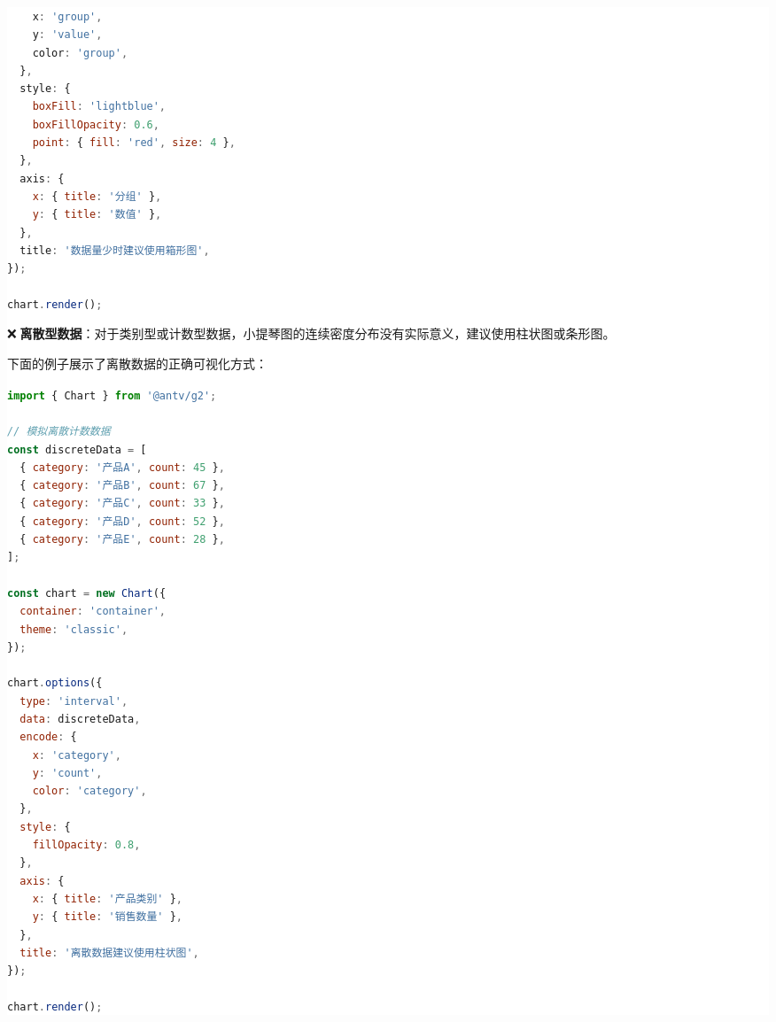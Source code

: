 ```js | ob { inject: true }
    x: 'group',
    y: 'value',
    color: 'group',
  },
  style: {
    boxFill: 'lightblue',
    boxFillOpacity: 0.6,
    point: { fill: 'red', size: 4 },
  },
  axis: {
    x: { title: '分组' },
    y: { title: '数值' },
  },
  title: '数据量少时建议使用箱形图',
});

chart.render();
```

❌ **离散型数据**：对于类别型或计数型数据，小提琴图的连续密度分布没有实际意义，建议使用柱状图或条形图。

下面的例子展示了离散数据的正确可视化方式：

```js | ob { inject: true }
import { Chart } from '@antv/g2';

// 模拟离散计数数据
const discreteData = [
  { category: '产品A', count: 45 },
  { category: '产品B', count: 67 },
  { category: '产品C', count: 33 },
  { category: '产品D', count: 52 },
  { category: '产品E', count: 28 },
];

const chart = new Chart({
  container: 'container',
  theme: 'classic',
});

chart.options({
  type: 'interval',
  data: discreteData,
  encode: {
    x: 'category',
    y: 'count',
    color: 'category',
  },
  style: {
    fillOpacity: 0.8,
  },
  axis: {
    x: { title: '产品类别' },
    y: { title: '销售数量' },
  },
  title: '离散数据建议使用柱状图',
});

chart.render();
```
